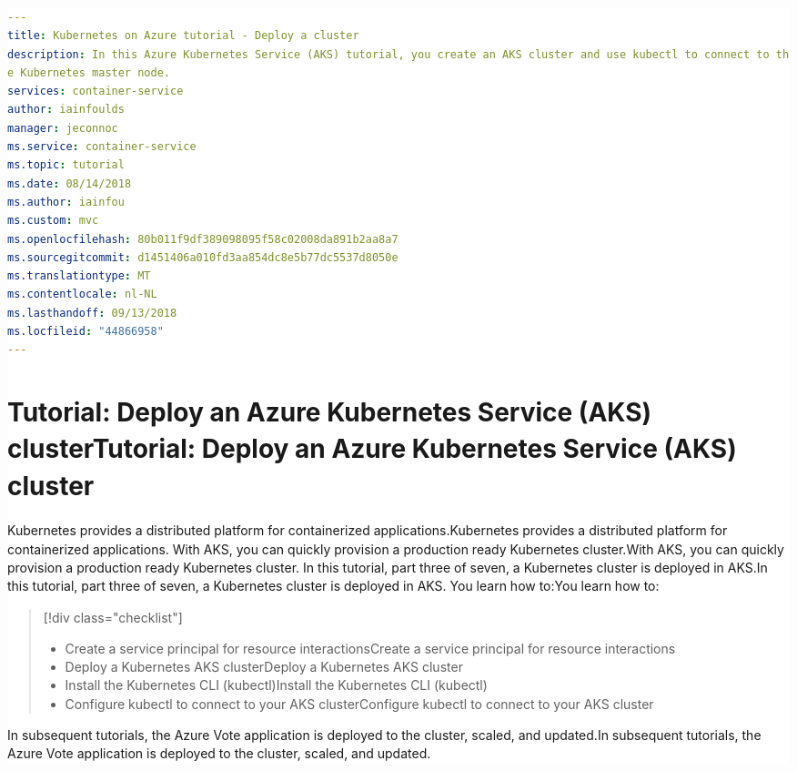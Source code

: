 ```yaml
---
title: Kubernetes on Azure tutorial - Deploy a cluster
description: In this Azure Kubernetes Service (AKS) tutorial, you create an AKS cluster and use kubectl to connect to the Kubernetes master node.
services: container-service
author: iainfoulds
manager: jeconnoc
ms.service: container-service
ms.topic: tutorial
ms.date: 08/14/2018
ms.author: iainfou
ms.custom: mvc
ms.openlocfilehash: 80b011f9df389098095f58c02008da891b2aa8a7
ms.sourcegitcommit: d1451406a010fd3aa854dc8e5b77dc5537d8050e
ms.translationtype: MT
ms.contentlocale: nl-NL
ms.lasthandoff: 09/13/2018
ms.locfileid: "44866958"
---
```

# <a name="tutorial-deploy-an-azure-kubernetes-service-aks-cluster"></a><span data-ttu-id="33d3b-103">Tutorial: Deploy an Azure Kubernetes Service (AKS) cluster</span><span class="sxs-lookup"><span data-stu-id="33d3b-103">Tutorial: Deploy an Azure Kubernetes Service (AKS) cluster</span></span>

<span data-ttu-id="33d3b-104">Kubernetes provides a distributed platform for containerized applications.</span><span class="sxs-lookup"><span data-stu-id="33d3b-104">Kubernetes provides a distributed platform for containerized applications.</span></span> <span data-ttu-id="33d3b-105">With AKS, you can quickly provision a production ready Kubernetes cluster.</span><span class="sxs-lookup"><span data-stu-id="33d3b-105">With AKS, you can quickly provision a production ready Kubernetes cluster.</span></span> <span data-ttu-id="33d3b-106">In this tutorial, part three of seven, a Kubernetes cluster is deployed in AKS.</span><span class="sxs-lookup"><span data-stu-id="33d3b-106">In this tutorial, part three of seven, a Kubernetes cluster is deployed in AKS.</span></span> <span data-ttu-id="33d3b-107">You learn how to:</span><span class="sxs-lookup"><span data-stu-id="33d3b-107">You learn how to:</span></span>

> [!div class="checklist"]
> * <span data-ttu-id="33d3b-108">Create a service principal for resource interactions</span><span class="sxs-lookup"><span data-stu-id="33d3b-108">Create a service principal for resource interactions</span></span>
> * <span data-ttu-id="33d3b-109">Deploy a Kubernetes AKS cluster</span><span class="sxs-lookup"><span data-stu-id="33d3b-109">Deploy a Kubernetes AKS cluster</span></span>
> * <span data-ttu-id="33d3b-110">Install the Kubernetes CLI (kubectl)</span><span class="sxs-lookup"><span data-stu-id="33d3b-110">Install the Kubernetes CLI (kubectl)</span></span>
> * <span data-ttu-id="33d3b-111">Configure kubectl to connect to your AKS cluster</span><span class="sxs-lookup"><span data-stu-id="33d3b-111">Configure kubectl to connect to your AKS cluster</span></span>

<span data-ttu-id="33d3b-112">In subsequent tutorials, the Azure Vote application is deployed to the cluster, scaled, and updated.</span><span class="sxs-lookup"><span data-stu-id="33d3b-112">In subsequent tutorials, the Azure Vote application is deployed to the cluster, scaled, and updated.</span></span>


[kubectl]: https://kubernetes.io/docs/user-guide/kubectl/
[kubectl-get]: https://kubernetes.io/docs/reference/generated/kubectl/kubectl-commands#get
[aks-tutorial-deploy-app]: ./tutorial-kubernetes-deploy-application.md
[aks-tutorial-prepare-acr]: ./tutorial-kubernetes-prepare-acr.md
[aks-tutorial-prepare-app]: ./tutorial-kubernetes-prepare-app.md
[az ad sp create-for-rbac]: /cli/azure/ad/sp#az-ad-sp-create-for-rbac
[az acr show]: /cli/azure/acr#az-acr-show
[az role assignment create]: /cli/azure/role/assignment#az-role-assignment-create
[az aks create]: /cli/azure/aks#az-aks-create
[az aks install-cli]: /cli/azure/aks#az-aks-install-cli
[az aks get-credentials]: /cli/azure/aks#az-aks-get-credentials
[azure-cli-install]: /cli/azure/install-azure-cli